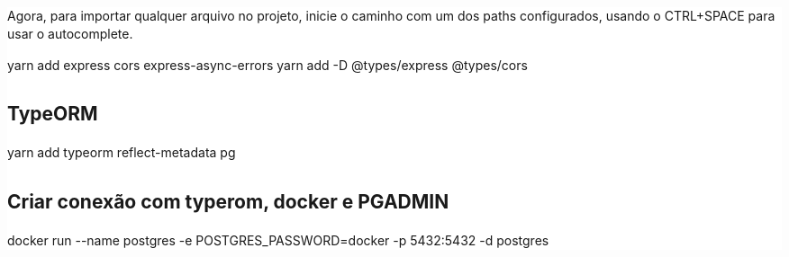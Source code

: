 Agora, para importar qualquer arquivo no projeto, inicie o caminho com um dos paths configurados, usando o CTRL+SPACE para usar o autocomplete.

yarn add express cors express-async-errors
yarn add -D @types/express @types/cors    

## TypeORM
yarn add typeorm reflect-metadata pg

## Criar conexão com typerom, docker e PGADMIN
docker run --name postgres -e POSTGRES_PASSWORD=docker -p 5432:5432 -d postgres
